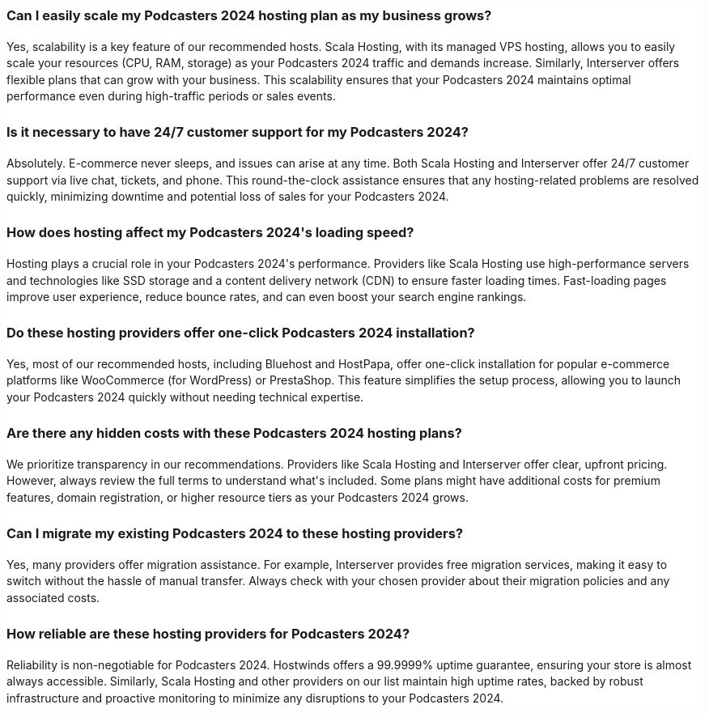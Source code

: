 ### Can I easily scale my Podcasters 2024 hosting plan as my business grows? 
Yes, scalability is a key feature of our recommended hosts. Scala Hosting, with its managed VPS hosting, allows you to easily scale your resources (CPU, RAM, storage) as your Podcasters 2024 traffic and demands increase. Similarly, Interserver offers flexible plans that can grow with your business. This scalability ensures that your Podcasters 2024 maintains optimal performance even during high-traffic periods or sales events.

### Is it necessary to have 24/7 customer support for my Podcasters 2024? 
Absolutely. E-commerce never sleeps, and issues can arise at any time. Both Scala Hosting and Interserver offer 24/7 customer support via live chat, tickets, and phone. This round-the-clock assistance ensures that any hosting-related problems are resolved quickly, minimizing downtime and potential loss of sales for your Podcasters 2024.

### How does hosting affect my Podcasters 2024's loading speed? 
Hosting plays a crucial role in your Podcasters 2024's performance. Providers like Scala Hosting use high-performance servers and technologies like SSD storage and a content delivery network (CDN) to ensure faster loading times. Fast-loading pages improve user experience, reduce bounce rates, and can even boost your search engine rankings.

### Do these hosting providers offer one-click Podcasters 2024 installation? 
Yes, most of our recommended hosts, including Bluehost and HostPapa, offer one-click installation for popular e-commerce platforms like WooCommerce (for WordPress) or PrestaShop. This feature simplifies the setup process, allowing you to launch your Podcasters 2024 quickly without needing technical expertise.

### Are there any hidden costs with these Podcasters 2024 hosting plans? 
We prioritize transparency in our recommendations. Providers like Scala Hosting and Interserver offer clear, upfront pricing. However, always review the full terms to understand what's included. Some plans might have additional costs for premium features, domain registration, or higher resource tiers as your Podcasters 2024 grows.

### Can I migrate my existing Podcasters 2024 to these hosting providers? 
Yes, many providers offer migration assistance. For example, Interserver provides free migration services, making it easy to switch without the hassle of manual transfer. Always check with your chosen provider about their migration policies and any associated costs.

### How reliable are these hosting providers for Podcasters 2024? 
Reliability is non-negotiable for Podcasters 2024. Hostwinds offers a 99.9999% uptime guarantee, ensuring your store is almost always accessible. Similarly, Scala Hosting and other providers on our list maintain high uptime rates, backed by robust infrastructure and proactive monitoring to minimize any disruptions to your Podcasters 2024.
